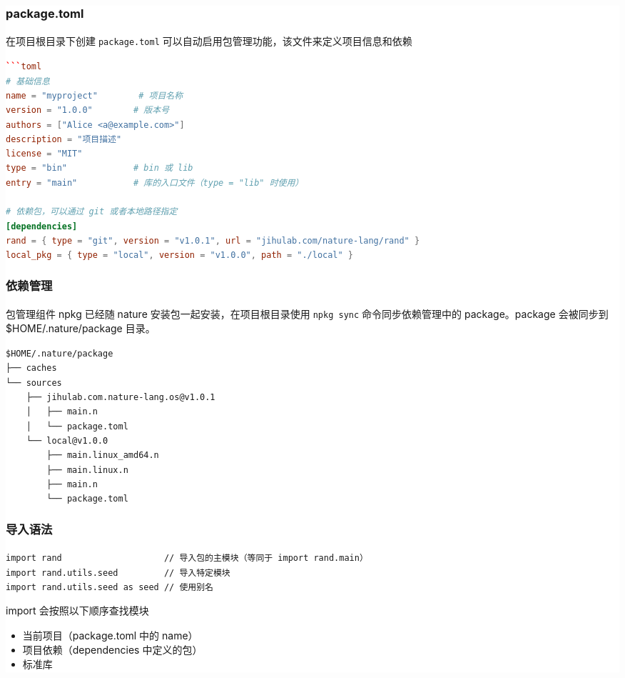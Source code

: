 ### package.toml

在项目根目录下创建 `package.toml` 可以自动启用包管理功能，该文件来定义项目信息和依赖

```toml
```toml
# 基础信息
name = "myproject"        # 项目名称
version = "1.0.0"        # 版本号
authors = ["Alice <a@example.com>"]
description = "项目描述"
license = "MIT"
type = "bin"             # bin 或 lib
entry = "main"           # 库的入口文件（type = "lib" 时使用）

# 依赖包，可以通过 git 或者本地路径指定
[dependencies]
rand = { type = "git", version = "v1.0.1", url = "jihulab.com/nature-lang/rand" }
local_pkg = { type = "local", version = "v1.0.0", path = "./local" }
```
### 依赖管理

包管理组件 npkg 已经随 nature 安装包一起安装，在项目根目录使用 `npkg sync` 命令同步依赖管理中的 package。package 会被同步到 $HOME/.nature/package 目录。

```
$HOME/.nature/package
├── caches
└── sources
    ├── jihulab.com.nature-lang.os@v1.0.1
    │   ├── main.n
    │   └── package.toml
    └── local@v1.0.0
        ├── main.linux_amd64.n
        ├── main.linux.n
        ├── main.n
        └── package.toml

```

### 导入语法

```nature
import rand                    // 导入包的主模块（等同于 import rand.main）
import rand.utils.seed         // 导入特定模块
import rand.utils.seed as seed // 使用别名
```

import 会按照以下顺序查找模块

- 当前项目（package.toml 中的 name）
- 项目依赖（dependencies 中定义的包）
- 标准库

